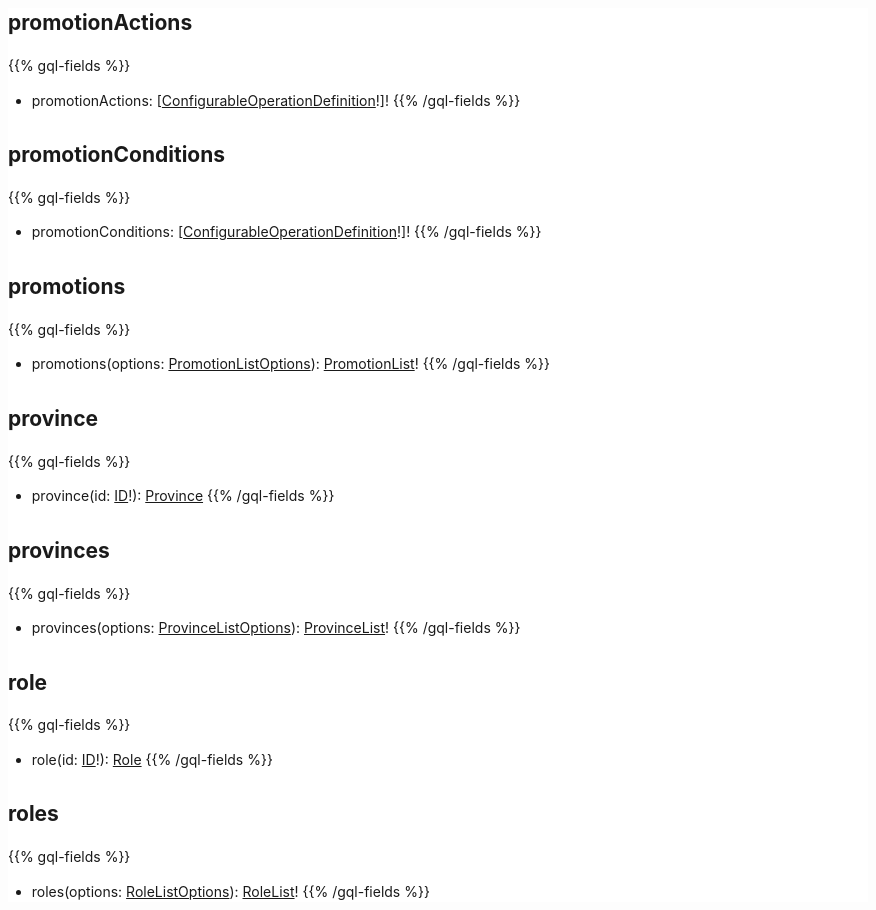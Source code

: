 

## promotionActions
{{% gql-fields %}}
 * promotionActions: [[ConfigurableOperationDefinition](/graphql-api/admin/object-types#configurableoperationdefinition)!]!
{{% /gql-fields %}}



## promotionConditions
{{% gql-fields %}}
 * promotionConditions: [[ConfigurableOperationDefinition](/graphql-api/admin/object-types#configurableoperationdefinition)!]!
{{% /gql-fields %}}



## promotions
{{% gql-fields %}}
 * promotions(options: [PromotionListOptions](/graphql-api/admin/input-types#promotionlistoptions)): [PromotionList](/graphql-api/admin/object-types#promotionlist)!
{{% /gql-fields %}}



## province
{{% gql-fields %}}
 * province(id: [ID](/graphql-api/admin/object-types#id)!): [Province](/graphql-api/admin/object-types#province)
{{% /gql-fields %}}



## provinces
{{% gql-fields %}}
 * provinces(options: [ProvinceListOptions](/graphql-api/admin/input-types#provincelistoptions)): [ProvinceList](/graphql-api/admin/object-types#provincelist)!
{{% /gql-fields %}}



## role
{{% gql-fields %}}
 * role(id: [ID](/graphql-api/admin/object-types#id)!): [Role](/graphql-api/admin/object-types#role)
{{% /gql-fields %}}



## roles
{{% gql-fields %}}
 * roles(options: [RoleListOptions](/graphql-api/admin/input-types#rolelistoptions)): [RoleList](/graphql-api/admin/object-types#rolelist)!
{{% /gql-fields %}}

